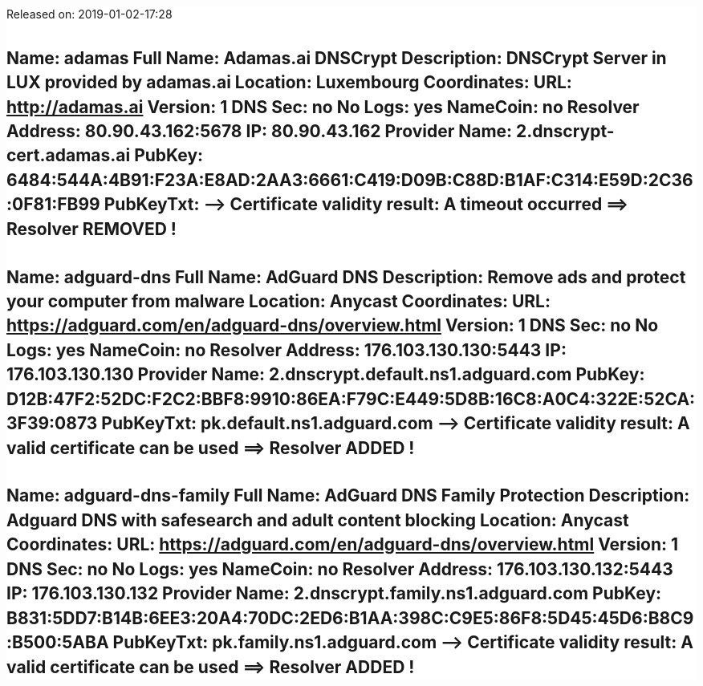Released on: 2019-01-02-17:28

Name: adamas
Full Name: Adamas.ai DNSCrypt
Description: DNSCrypt Server in LUX provided by adamas.ai
Location: Luxembourg
Coordinates: 
URL: http://adamas.ai
Version: 1
DNS Sec: no
No Logs: yes
NameCoin: no
Resolver Address: 80.90.43.162:5678
IP: 80.90.43.162
Provider Name: 2.dnscrypt-cert.adamas.ai
PubKey: 6484:544A:4B91:F23A:E8AD:2AA3:6661:C419:D09B:C88D:B1AF:C314:E59D:2C36:0F81:FB99
PubKeyTxt: 
--> Certificate validity result: A timeout occurred
==> Resolver REMOVED !
--------------------

Name: adguard-dns
Full Name: AdGuard DNS
Description: Remove ads and protect your computer from malware
Location: Anycast
Coordinates: 
URL: https://adguard.com/en/adguard-dns/overview.html
Version: 1
DNS Sec: no
No Logs: yes
NameCoin: no
Resolver Address: 176.103.130.130:5443
IP: 176.103.130.130
Provider Name: 2.dnscrypt.default.ns1.adguard.com
PubKey: D12B:47F2:52DC:F2C2:BBF8:9910:86EA:F79C:E449:5D8B:16C8:A0C4:322E:52CA:3F39:0873
PubKeyTxt: pk.default.ns1.adguard.com
--> Certificate validity result: A valid certificate can be used
==> Resolver ADDED !
--------------------

Name: adguard-dns-family
Full Name: AdGuard DNS Family Protection
Description: Adguard DNS with safesearch and adult content blocking
Location: Anycast
Coordinates: 
URL: https://adguard.com/en/adguard-dns/overview.html
Version: 1
DNS Sec: no
No Logs: yes
NameCoin: no
Resolver Address: 176.103.130.132:5443
IP: 176.103.130.132
Provider Name: 2.dnscrypt.family.ns1.adguard.com
PubKey: B831:5DD7:B14B:6EE3:20A4:70DC:2ED6:B1AA:398C:C9E5:86F8:5D45:45D6:B8C9:B500:5ABA
PubKeyTxt: pk.family.ns1.adguard.com
--> Certificate validity result: A valid certificate can be used
==> Resolver ADDED !
--------------------
